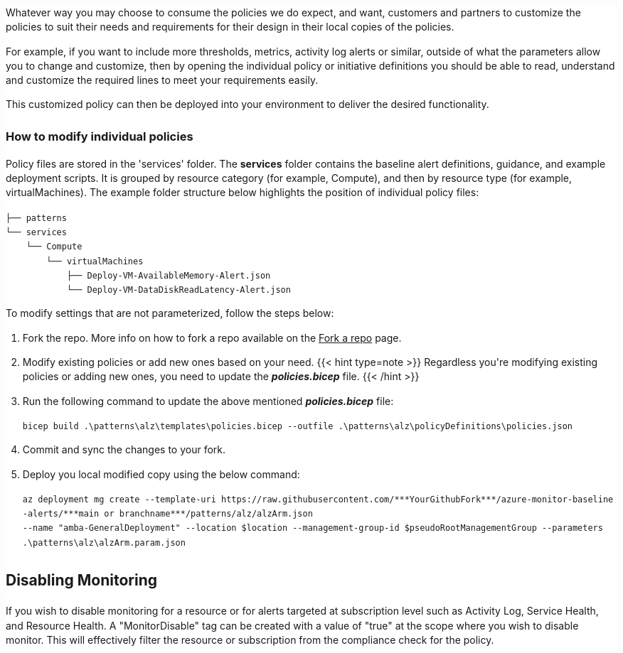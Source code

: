 Whatever way you may choose to consume the policies we do expect, and want, customers and partners to customize the policies to suit their needs and requirements for their design in their local copies of the policies.

For example, if you want to include more thresholds, metrics, activity log alerts or similar, outside of what the parameters allow you to change and customize, then by opening the individual policy or initiative definitions you should be able to read, understand and customize the required lines to meet your requirements easily.

This customized policy can then be deployed into your environment to deliver the desired functionality.

### How to modify individual policies

Policy files are stored in the 'services' folder. The **services** folder contains the baseline alert definitions, guidance, and example deployment scripts. It is grouped by resource category (for example, Compute), and then by resource type (for example, virtualMachines). The example folder structure below highlights the position of individual policy files:

```plaintext
├── patterns
└── services
    └── Compute
        └── virtualMachines
            ├── Deploy-VM-AvailableMemory-Alert.json
            └── Deploy-VM-DataDiskReadLatency-Alert.json
```

To modify settings that are not parameterized, follow the steps below:

1. Fork the repo. More info on how to fork a repo available on the [Fork a repo](https://docs.github.com/en/get-started/quickstart/fork-a-repo) page.
2. Modify existing policies or add new ones based on your need.
  {{< hint type=note >}}
  Regardless you're modifying existing policies or adding new ones, you need to update the ***policies.bicep*** file.
  {{< /hint >}}
3. Run the following command to update the above mentioned ***policies.bicep*** file:

    `bicep build .\patterns\alz\templates\policies.bicep --outfile .\patterns\alz\policyDefinitions\policies.json`

4. Commit and sync the changes to your fork.
5. Deploy you local modified copy using the below command:

    ```AZ CLI
    az deployment mg create --template-uri https://raw.githubusercontent.com/***YourGithubFork***/azure-monitor-baseline-alerts/***main or branchname***/patterns/alz/alzArm.json
    --name "amba-GeneralDeployment" --location $location --management-group-id $pseudoRootManagementGroup --parameters .\patterns\alz\alzArm.param.json
    ```

## Disabling Monitoring

If you wish to disable monitoring for a resource or for alerts targeted at subscription level such as Activity Log, Service Health, and Resource Health. A "MonitorDisable" tag can be created with a value of "true" at the scope where you wish to disable monitor. This will effectively filter the resource or subscription from the compliance check for the policy.
